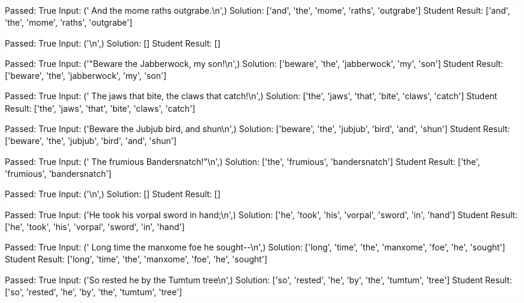  
Passed: True
Input: ('      And the mome raths outgrabe.\n',)
Solution: ['and', 'the', 'mome', 'raths', 'outgrabe'] 
Student Result: ['and', 'the', 'mome', 'raths', 'outgrabe']

 
Passed: True
Input: ('\n',)
Solution: [] 
Student Result: []

 
Passed: True
Input: ('"Beware the Jabberwock, my son!\n',)
Solution: ['beware', 'the', 'jabberwock', 'my', 'son'] 
Student Result: ['beware', 'the', 'jabberwock', 'my', 'son']

 
Passed: True
Input: ('      The jaws that bite, the claws that catch!\n',)
Solution: ['the', 'jaws', 'that', 'bite', 'claws', 'catch'] 
Student Result: ['the', 'jaws', 'that', 'bite', 'claws', 'catch']

 
Passed: True
Input: ('Beware the Jubjub bird, and shun\n',)
Solution: ['beware', 'the', 'jubjub', 'bird', 'and', 'shun'] 
Student Result: ['beware', 'the', 'jubjub', 'bird', 'and', 'shun']

 
Passed: True
Input: ('      The frumious Bandersnatch!"\n',)
Solution: ['the', 'frumious', 'bandersnatch'] 
Student Result: ['the', 'frumious', 'bandersnatch']

 
Passed: True
Input: ('\n',)
Solution: [] 
Student Result: []

 
Passed: True
Input: ('He took his vorpal sword in hand;\n',)
Solution: ['he', 'took', 'his', 'vorpal', 'sword', 'in', 'hand'] 
Student Result: ['he', 'took', 'his', 'vorpal', 'sword', 'in', 'hand']

 
Passed: True
Input: ('      Long time the manxome foe he sought--\n',)
Solution: ['long', 'time', 'the', 'manxome', 'foe', 'he', 'sought'] 
Student Result: ['long', 'time', 'the', 'manxome', 'foe', 'he', 'sought']

 
Passed: True
Input: ('So rested he by the Tumtum tree\n',)
Solution: ['so', 'rested', 'he', 'by', 'the', 'tumtum', 'tree'] 
Student Result: ['so', 'rested', 'he', 'by', 'the', 'tumtum', 'tree']
